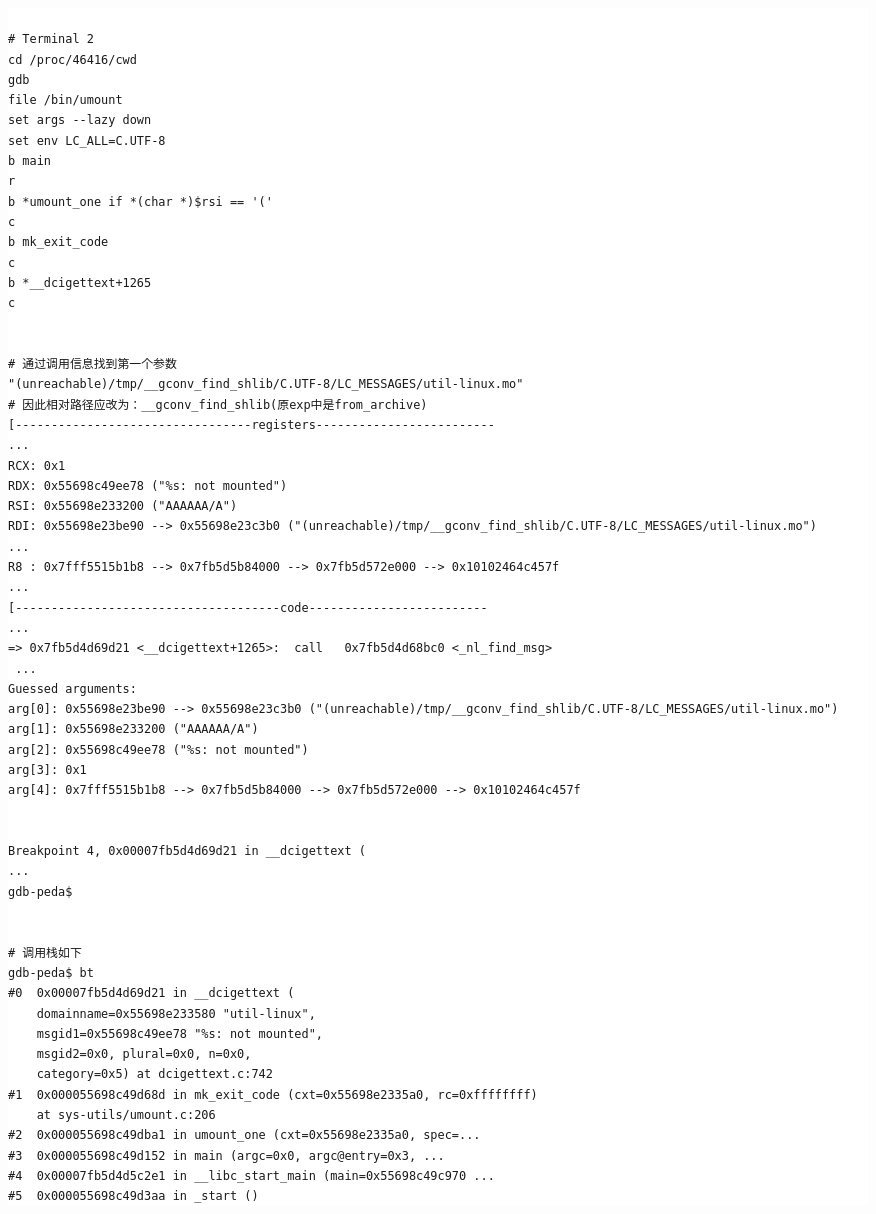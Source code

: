 ```

# Terminal 2
cd /proc/46416/cwd
gdb
file /bin/umount
set args --lazy down 
set env LC_ALL=C.UTF-8
b main
r
b *umount_one if *(char *)$rsi == '('
c
b mk_exit_code
c
b *__dcigettext+1265
c


# 通过调用信息找到第一个参数
"(unreachable)/tmp/__gconv_find_shlib/C.UTF-8/LC_MESSAGES/util-linux.mo"
# 因此相对路径应改为：__gconv_find_shlib(原exp中是from_archive)
[---------------------------------registers-------------------------
...
RCX: 0x1 
RDX: 0x55698c49ee78 ("%s: not mounted")
RSI: 0x55698e233200 ("AAAAAA/A")
RDI: 0x55698e23be90 --> 0x55698e23c3b0 ("(unreachable)/tmp/__gconv_find_shlib/C.UTF-8/LC_MESSAGES/util-linux.mo")
...
R8 : 0x7fff5515b1b8 --> 0x7fb5d5b84000 --> 0x7fb5d572e000 --> 0x10102464c457f 
...
[-------------------------------------code-------------------------
...
=> 0x7fb5d4d69d21 <__dcigettext+1265>:	call   0x7fb5d4d68bc0 <_nl_find_msg>
 ...
Guessed arguments:
arg[0]: 0x55698e23be90 --> 0x55698e23c3b0 ("(unreachable)/tmp/__gconv_find_shlib/C.UTF-8/LC_MESSAGES/util-linux.mo")
arg[1]: 0x55698e233200 ("AAAAAA/A")
arg[2]: 0x55698c49ee78 ("%s: not mounted")
arg[3]: 0x1 
arg[4]: 0x7fff5515b1b8 --> 0x7fb5d5b84000 --> 0x7fb5d572e000 --> 0x10102464c457f 


Breakpoint 4, 0x00007fb5d4d69d21 in __dcigettext (
...
gdb-peda$ 


# 调用栈如下
gdb-peda$ bt
#0  0x00007fb5d4d69d21 in __dcigettext (
    domainname=0x55698e233580 "util-linux", 
    msgid1=0x55698c49ee78 "%s: not mounted", 
    msgid2=0x0, plural=0x0, n=0x0, 
    category=0x5) at dcigettext.c:742
#1  0x000055698c49d68d in mk_exit_code (cxt=0x55698e2335a0, rc=0xffffffff)
    at sys-utils/umount.c:206
#2  0x000055698c49dba1 in umount_one (cxt=0x55698e2335a0, spec=...
#3  0x000055698c49d152 in main (argc=0x0, argc@entry=0x3, ...
#4  0x00007fb5d4d5c2e1 in __libc_start_main (main=0x55698c49c970 ...
#5  0x000055698c49d3aa in _start ()

```